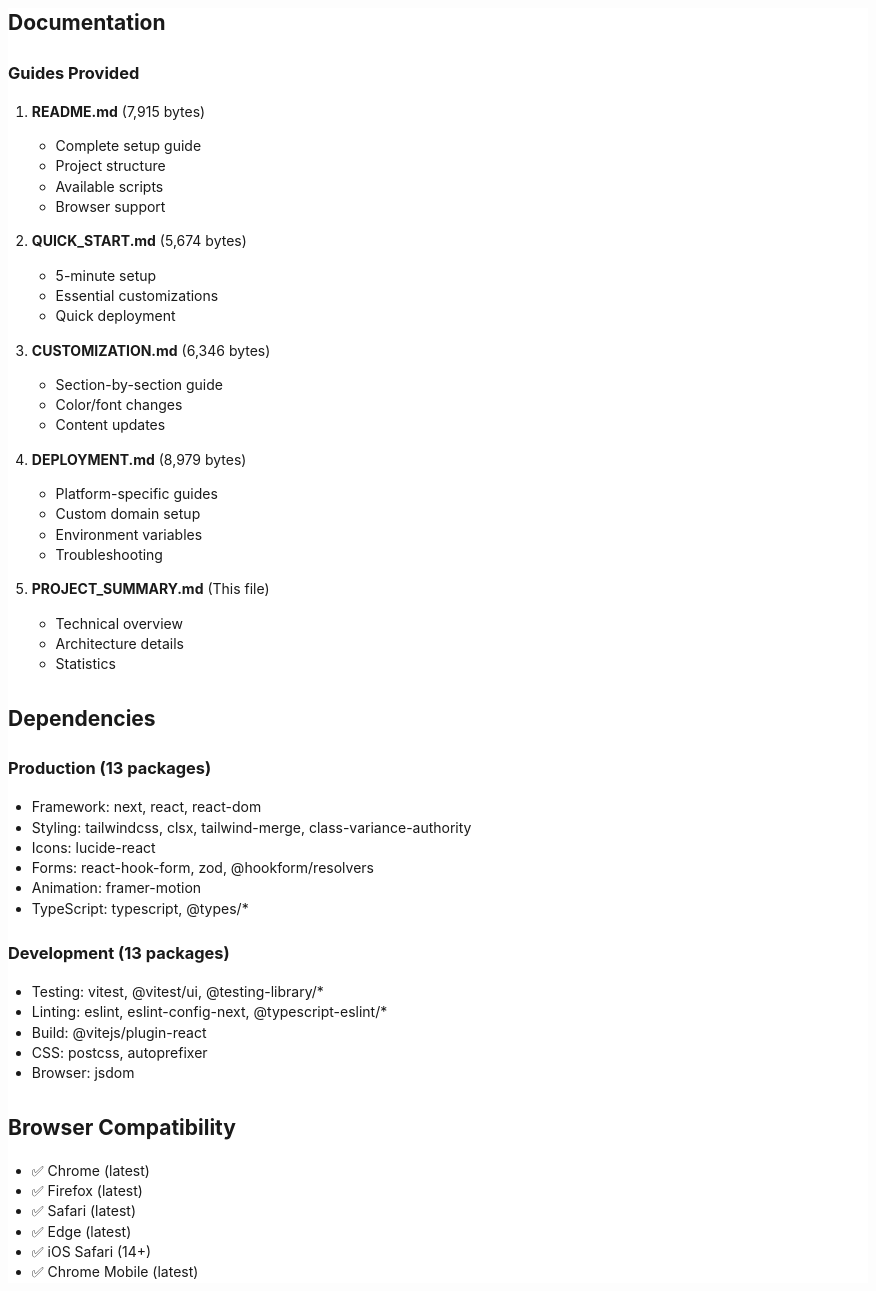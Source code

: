 ## Documentation

### Guides Provided
1. **README.md** (7,915 bytes)
   - Complete setup guide
   - Project structure
   - Available scripts
   - Browser support

2. **QUICK_START.md** (5,674 bytes)
   - 5-minute setup
   - Essential customizations
   - Quick deployment

3. **CUSTOMIZATION.md** (6,346 bytes)
   - Section-by-section guide
   - Color/font changes
   - Content updates

4. **DEPLOYMENT.md** (8,979 bytes)
   - Platform-specific guides
   - Custom domain setup
   - Environment variables
   - Troubleshooting

5. **PROJECT_SUMMARY.md** (This file)
   - Technical overview
   - Architecture details
   - Statistics

## Dependencies

### Production (13 packages)
- Framework: next, react, react-dom
- Styling: tailwindcss, clsx, tailwind-merge, class-variance-authority
- Icons: lucide-react
- Forms: react-hook-form, zod, @hookform/resolvers
- Animation: framer-motion
- TypeScript: typescript, @types/*

### Development (13 packages)
- Testing: vitest, @vitest/ui, @testing-library/*
- Linting: eslint, eslint-config-next, @typescript-eslint/*
- Build: @vitejs/plugin-react
- CSS: postcss, autoprefixer
- Browser: jsdom

## Browser Compatibility

- ✅ Chrome (latest)
- ✅ Firefox (latest)
- ✅ Safari (latest)
- ✅ Edge (latest)
- ✅ iOS Safari (14+)
- ✅ Chrome Mobile (latest)
